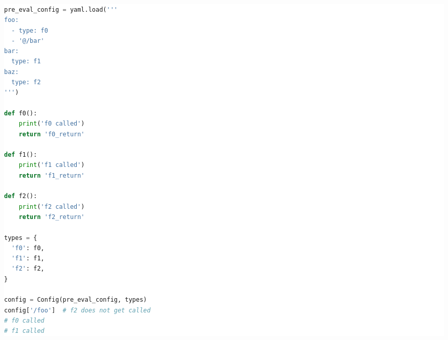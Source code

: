 ```python
pre_eval_config = yaml.load('''
foo:
  - type: f0
  - '@/bar'
bar:
  type: f1
baz:
  type: f2
''')

def f0():
    print('f0 called')
    return 'f0_return'

def f1():
    print('f1 called')
    return 'f1_return'

def f2():
    print('f2 called')
    return 'f2_return'

types = {
  'f0': f0,
  'f1': f1,
  'f2': f2,
}

config = Config(pre_eval_config, types)
config['/foo']  # f2 does not get called
# f0 called
# f1 called
```

